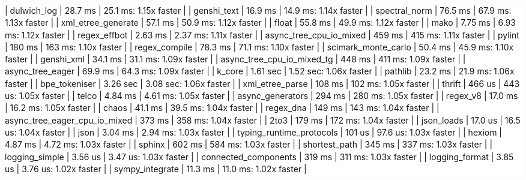 | dulwich_log                      | 28.7 ms                                                | 25.1 ms: 1.15x faster                                                 |
| genshi_text                      | 16.9 ms                                                | 14.9 ms: 1.14x faster                                                 |
| spectral_norm                    | 76.5 ms                                                | 67.9 ms: 1.13x faster                                                 |
| xml_etree_generate               | 57.1 ms                                                | 50.9 ms: 1.12x faster                                                 |
| float                            | 55.8 ms                                                | 49.9 ms: 1.12x faster                                                 |
| mako                             | 7.75 ms                                                | 6.93 ms: 1.12x faster                                                 |
| regex_effbot                     | 2.63 ms                                                | 2.37 ms: 1.11x faster                                                 |
| async_tree_cpu_io_mixed          | 459 ms                                                 | 415 ms: 1.11x faster                                                  |
| pylint                           | 180 ms                                                 | 163 ms: 1.10x faster                                                  |
| regex_compile                    | 78.3 ms                                                | 71.1 ms: 1.10x faster                                                 |
| scimark_monte_carlo              | 50.4 ms                                                | 45.9 ms: 1.10x faster                                                 |
| genshi_xml                       | 34.1 ms                                                | 31.1 ms: 1.09x faster                                                 |
| async_tree_cpu_io_mixed_tg       | 448 ms                                                 | 411 ms: 1.09x faster                                                  |
| async_tree_eager                 | 69.9 ms                                                | 64.3 ms: 1.09x faster                                                 |
| k_core                           | 1.61 sec                                               | 1.52 sec: 1.06x faster                                                |
| pathlib                          | 23.2 ms                                                | 21.9 ms: 1.06x faster                                                 |
| bpe_tokeniser                    | 3.26 sec                                               | 3.08 sec: 1.06x faster                                                |
| xml_etree_parse                  | 108 ms                                                 | 102 ms: 1.05x faster                                                  |
| thrift                           | 466 us                                                 | 443 us: 1.05x faster                                                  |
| telco                            | 4.84 ms                                                | 4.61 ms: 1.05x faster                                                 |
| async_generators                 | 294 ms                                                 | 280 ms: 1.05x faster                                                  |
| regex_v8                         | 17.0 ms                                                | 16.2 ms: 1.05x faster                                                 |
| chaos                            | 41.1 ms                                                | 39.5 ms: 1.04x faster                                                 |
| regex_dna                        | 149 ms                                                 | 143 ms: 1.04x faster                                                  |
| async_tree_eager_cpu_io_mixed    | 373 ms                                                 | 358 ms: 1.04x faster                                                  |
| 2to3                             | 179 ms                                                 | 172 ms: 1.04x faster                                                  |
| json_loads                       | 17.0 us                                                | 16.5 us: 1.04x faster                                                 |
| json                             | 3.04 ms                                                | 2.94 ms: 1.03x faster                                                 |
| typing_runtime_protocols         | 101 us                                                 | 97.6 us: 1.03x faster                                                 |
| hexiom                           | 4.87 ms                                                | 4.72 ms: 1.03x faster                                                 |
| sphinx                           | 602 ms                                                 | 584 ms: 1.03x faster                                                  |
| shortest_path                    | 345 ms                                                 | 337 ms: 1.03x faster                                                  |
| logging_simple                   | 3.56 us                                                | 3.47 us: 1.03x faster                                                 |
| connected_components             | 319 ms                                                 | 311 ms: 1.03x faster                                                  |
| logging_format                   | 3.85 us                                                | 3.76 us: 1.02x faster                                                 |
| sympy_integrate                  | 11.3 ms                                                | 11.0 ms: 1.02x faster                                                 |